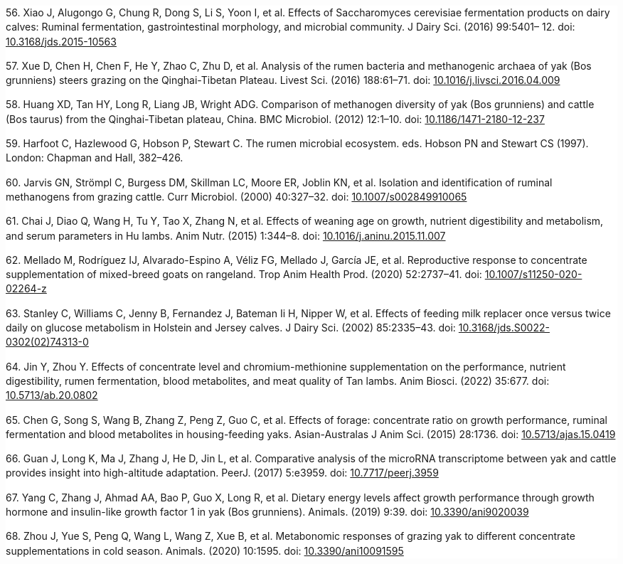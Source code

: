 <span id="page-9-9"></span>56. Xiao J, Alugongo G, Chung R, Dong S, Li S, Yoon I, et al. Effects of Saccharomyces cerevisiae fermentation products on dairy calves: Ruminal fermentation, gastrointestinal morphology, and microbial community. J Dairy Sci. (2016) 99:5401– 12. doi: [10.3168/jds.2015-10563](https://doi.org/10.3168/jds.2015-10563)

<span id="page-9-10"></span>57. Xue D, Chen H, Chen F, He Y, Zhao C, Zhu D, et al. Analysis of the rumen bacteria and methanogenic archaea of yak (Bos grunniens) steers grazing on the Qinghai-Tibetan Plateau. Livest Sci. (2016) 188:61–71. doi: [10.1016/j.livsci.2016.04.009](https://doi.org/10.1016/j.livsci.2016.04.009)

<span id="page-9-11"></span>58. Huang XD, Tan HY, Long R, Liang JB, Wright ADG. Comparison of methanogen diversity of yak (Bos grunniens) and cattle (Bos taurus) from the Qinghai-Tibetan plateau, China. BMC Microbiol. (2012) 12:1–10. doi: [10.1186/1471-2180-12-237](https://doi.org/10.1186/1471-2180-12-237)

<span id="page-9-12"></span>59. Harfoot C, Hazlewood G, Hobson P, Stewart C. The rumen microbial ecosystem. eds. Hobson PN and Stewart CS (1997). London: Chapman and Hall, 382–426.

<span id="page-9-13"></span>60. Jarvis GN, Strömpl C, Burgess DM, Skillman LC, Moore ER, Joblin KN, et al. Isolation and identification of ruminal methanogens from grazing cattle. Curr Microbiol. (2000) 40:327–32. doi: [10.1007/s002849910065](https://doi.org/10.1007/s002849910065)

<span id="page-9-14"></span>61. Chai J, Diao Q, Wang H, Tu Y, Tao X, Zhang N, et al. Effects of weaning age on growth, nutrient digestibility and metabolism, and serum parameters in Hu lambs. Anim Nutr. (2015) 1:344–8. doi: [10.1016/j.aninu.2015.11.007](https://doi.org/10.1016/j.aninu.2015.11.007)

<span id="page-9-15"></span>62. Mellado M, Rodríguez IJ, Alvarado-Espino A, Véliz FG, Mellado J, García JE, et al. Reproductive response to concentrate supplementation of mixed-breed goats on rangeland. Trop Anim Health Prod. (2020) 52:2737–41. doi: [10.1007/s11250-020-02264-z](https://doi.org/10.1007/s11250-020-02264-z)

<span id="page-9-16"></span>63. Stanley C, Williams C, Jenny B, Fernandez J, Bateman Ii H, Nipper W, et al. Effects of feeding milk replacer once versus twice daily on glucose metabolism in Holstein and Jersey calves. J Dairy Sci. (2002) 85:2335–43. doi: [10.3168/jds.S0022-0302\(02\)74313-0](https://doi.org/10.3168/jds.S0022-0302(02)74313-0)

<span id="page-9-17"></span>64. Jin Y, Zhou Y. Effects of concentrate level and chromium-methionine supplementation on the performance, nutrient digestibility, rumen fermentation, blood metabolites, and meat quality of Tan lambs. Anim Biosci. (2022) 35:677. doi: [10.5713/ab.20.0802](https://doi.org/10.5713/ab.20.0802)

<span id="page-9-18"></span>65. Chen G, Song S, Wang B, Zhang Z, Peng Z, Guo C, et al. Effects of forage: concentrate ratio on growth performance, ruminal fermentation and blood metabolites in housing-feeding yaks. Asian-Australas J Anim Sci. (2015) 28:1736. doi: [10.5713/ajas.15.0419](https://doi.org/10.5713/ajas.15.0419)

<span id="page-9-19"></span>66. Guan J, Long K, Ma J, Zhang J, He D, Jin L, et al. Comparative analysis of the microRNA transcriptome between yak and cattle provides insight into high-altitude adaptation. PeerJ. (2017) 5:e3959. doi: [10.7717/peerj.3959](https://doi.org/10.7717/peerj.3959)

<span id="page-9-20"></span>67. Yang C, Zhang J, Ahmad AA, Bao P, Guo X, Long R, et al. Dietary energy levels affect growth performance through growth hormone and insulin-like growth factor 1 in yak (Bos grunniens). Animals. (2019) 9:39. doi: [10.3390/ani9020039](https://doi.org/10.3390/ani9020039)

<span id="page-9-21"></span>68. Zhou J, Yue S, Peng Q, Wang L, Wang Z, Xue B, et al. Metabonomic responses of grazing yak to different concentrate supplementations in cold season. Animals. (2020) 10:1595. doi: [10.3390/ani10091595](https://doi.org/10.3390/ani10091595)
